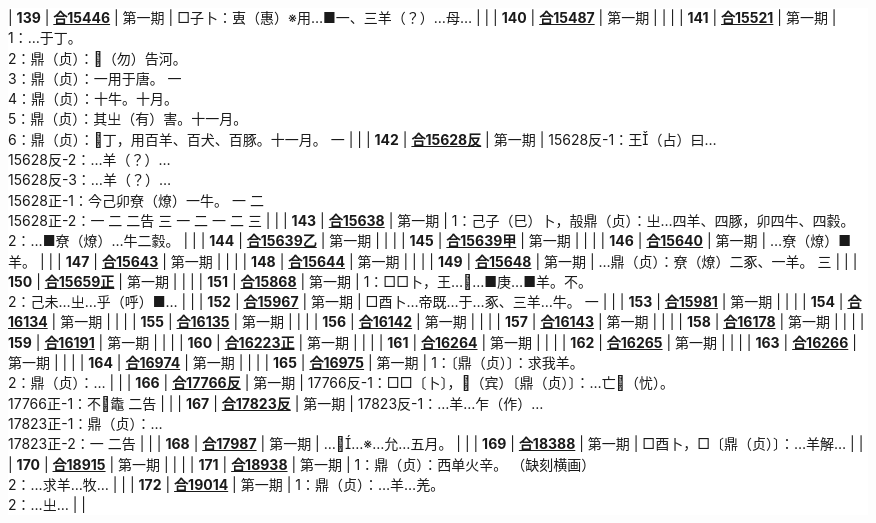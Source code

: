 | **139** | [**合15446**](http://jgw.aynu.edu.cn/ajaxpage/home2.0/d/view.html?dbID=3&dbName=BONE&DisplayDBName=著录库&sysID=125604&drnext=125646) | 第一期 | □子卜：叀（惠）※用…■一、三羊（？）…母… |  |
| **140** | [**合15487**](http://jgw.aynu.edu.cn/ajaxpage/home2.0/d/view.html?dbID=3&dbName=BONE&DisplayDBName=著录库&sysID=125646&drnext=125685) | 第一期 |  |  |
| **141** | [**合15521**](http://jgw.aynu.edu.cn/ajaxpage/home2.0/d/view.html?dbID=3&dbName=BONE&DisplayDBName=著录库&sysID=125685&drnext=125811) | 第一期 | 1：…于丁。<br />2：鼎（贞）：𢎥（勿）告河。<br />3：鼎（贞）：一用于唐。  一<br />4：鼎（贞）：十牛。十月。<br />5：鼎（贞）：其㞢（有）害。十一月。<br />6：鼎（贞）：丁，用百羊、百犬、百豚。十一月。  一 |  |
| **142** | [**合15628反**](http://jgw.aynu.edu.cn/ajaxpage/home2.0/d/view.html?dbID=3&dbName=BONE&DisplayDBName=著录库&sysID=125811&drnext=125826) | 第一期 | 15628反-1：王（占）曰…<br />15628反-2：…羊（？）…<br />15628反-3：…羊（？）…<br />15628正-1：今己卯尞（燎）一牛。  一  二<br />15628正-2：一  二  二告  三    一  二    一  二  三 |  |
| **143** | [**合15638**](http://jgw.aynu.edu.cn/ajaxpage/home2.0/d/view.html?dbID=3&dbName=BONE&DisplayDBName=著录库&sysID=125826&drnext=125828) | 第一期 | 1：己子（巳）卜，㱿鼎（贞）：㞢…四羊、四豚，卯四牛、四豰。<br />2：…■尞（燎）…牛二豰。 |  |
| **144** | [**合15639乙**](http://jgw.aynu.edu.cn/ajaxpage/home2.0/d/view.html?dbID=3&dbName=BONE&DisplayDBName=著录库&sysID=125828&drnext=) | 第一期 |  |  |
| **145** | [**合15639甲**](http://jgw.aynu.edu.cn/ajaxpage/home2.0/d/view.html?dbID=3&dbName=BONE&DisplayDBName=著录库&sysID=125827&drnext=125829) | 第一期 |  |  |
| **146** | [**合15640**](http://jgw.aynu.edu.cn/ajaxpage/home2.0/d/view.html?dbID=3&dbName=BONE&DisplayDBName=著录库&sysID=125829&drnext=125833) | 第一期 | …尞（燎）■羊。 |  |
| **147** | [**合15643**](http://jgw.aynu.edu.cn/ajaxpage/home2.0/d/view.html?dbID=3&dbName=BONE&DisplayDBName=著录库&sysID=125833&drnext=125834) | 第一期 |  |  |
| **148** | [**合15644**](http://jgw.aynu.edu.cn/ajaxpage/home2.0/d/view.html?dbID=3&dbName=BONE&DisplayDBName=著录库&sysID=125834&drnext=125839) | 第一期 |  |  |
| **149** | [**合15648**](http://jgw.aynu.edu.cn/ajaxpage/home2.0/d/view.html?dbID=3&dbName=BONE&DisplayDBName=著录库&sysID=125839&drnext=125853) | 第一期 | …鼎（贞）：尞（燎）二豖、一羊。  三 |  |
| **150** | [**合15659正**](http://jgw.aynu.edu.cn/ajaxpage/home2.0/d/view.html?dbID=3&dbName=BONE&DisplayDBName=著录库&sysID=125853&drnext=126081) | 第一期 |  |  |
| **151** | [**合15868**](http://jgw.aynu.edu.cn/ajaxpage/home2.0/d/view.html?dbID=3&dbName=BONE&DisplayDBName=著录库&sysID=126081&drnext=126165) | 第一期 | 1：□□卜，王……■庚…■羊。不。<br />2：己未…㞢…乎（呼）■… |  |
| **152** | [**合15967**](http://jgw.aynu.edu.cn/ajaxpage/home2.0/d/view.html?dbID=3&dbName=BONE&DisplayDBName=著录库&sysID=126165&drnext=126180) | 第一期 | □酉卜…帝既…于…豖、三羊…牛。  一 |  |
| **153** | [**合15981**](http://jgw.aynu.edu.cn/ajaxpage/home2.0/d/view.html?dbID=3&dbName=BONE&DisplayDBName=著录库&sysID=126180&drnext=124766) | 第一期 |  |  |
| **154** | [**合16134**](http://jgw.aynu.edu.cn/ajaxpage/home2.0/d/view.html?dbID=3&dbName=BONE&DisplayDBName=著录库&sysID=124766&drnext=124767) | 第一期 |  |  |
| **155** | [**合16135**](http://jgw.aynu.edu.cn/ajaxpage/home2.0/d/view.html?dbID=3&dbName=BONE&DisplayDBName=著录库&sysID=124767&drnext=124774) | 第一期 |  |  |
| **156** | [**合16142**](http://jgw.aynu.edu.cn/ajaxpage/home2.0/d/view.html?dbID=3&dbName=BONE&DisplayDBName=著录库&sysID=124774&drnext=) | 第一期 |  |  |
| **157** | [**合16143**](http://jgw.aynu.edu.cn/ajaxpage/home2.0/d/view.html?dbID=3&dbName=BONE&DisplayDBName=著录库&sysID=126328&drnext=126368) | 第一期 |  |  |
| **158** | [**合16178**](http://jgw.aynu.edu.cn/ajaxpage/home2.0/d/view.html?dbID=3&dbName=BONE&DisplayDBName=著录库&sysID=126368&drnext=126383) | 第一期 |  |  |
| **159** | [**合16191**](http://jgw.aynu.edu.cn/ajaxpage/home2.0/d/view.html?dbID=3&dbName=BONE&DisplayDBName=著录库&sysID=126383&drnext=126417) | 第一期 |  |  |
| **160** | [**合16223正**](http://jgw.aynu.edu.cn/ajaxpage/home2.0/d/view.html?dbID=3&dbName=BONE&DisplayDBName=著录库&sysID=126417&drnext=126463) | 第一期 |  |  |
| **161** | [**合16264**](http://jgw.aynu.edu.cn/ajaxpage/home2.0/d/view.html?dbID=3&dbName=BONE&DisplayDBName=著录库&sysID=126463&drnext=126464) | 第一期 |  |  |
| **162** | [**合16265**](http://jgw.aynu.edu.cn/ajaxpage/home2.0/d/view.html?dbID=3&dbName=BONE&DisplayDBName=著录库&sysID=126464&drnext=126465) | 第一期 |  |  |
| **163** | [**合16266**](http://jgw.aynu.edu.cn/ajaxpage/home2.0/d/view.html?dbID=3&dbName=BONE&DisplayDBName=著录库&sysID=126465&drnext=127048) | 第一期 |  |  |
| **164** | [**合16974**](http://jgw.aynu.edu.cn/ajaxpage/home2.0/d/view.html?dbID=3&dbName=BONE&DisplayDBName=著录库&sysID=127048&drnext=127049) | 第一期 |  |  |
| **165** | [**合16975**](http://jgw.aynu.edu.cn/ajaxpage/home2.0/d/view.html?dbID=3&dbName=BONE&DisplayDBName=著录库&sysID=127049&drnext=128231) | 第一期 | 1：〔鼎（贞）〕：求我羊。<br />2：鼎（贞）：… |  |
| **166** | [**合17766反**](http://jgw.aynu.edu.cn/ajaxpage/home2.0/d/view.html?dbID=3&dbName=BONE&DisplayDBName=著录库&sysID=128231&drnext=128310) | 第一期 | 17766反-1：□□〔卜〕，𡧊（宾）〔鼎（贞）〕：…亡𡆥（忧）。<br />17766正-1：不鼄  二告 |  |
| **167** | [**合17823反**](http://jgw.aynu.edu.cn/ajaxpage/home2.0/d/view.html?dbID=3&dbName=BONE&DisplayDBName=著录库&sysID=128310&drnext=124860) | 第一期 | 17823反-1：…羊…乍（作）…<br />17823正-1：鼎（贞）：…<br />17823正-2：一  二告 |  |
| **168** | [**合17987**](http://jgw.aynu.edu.cn/ajaxpage/home2.0/d/view.html?dbID=3&dbName=BONE&DisplayDBName=著录库&sysID=124860&drnext=) | 第一期 | …𥄕…※…允…五月。 |  |
| **169** | [**合18388**](http://jgw.aynu.edu.cn/ajaxpage/home2.0/d/view.html?dbID=3&dbName=BONE&DisplayDBName=著录库&sysID=127980&drnext=129165) | 第一期 | □酉卜，□〔鼎（贞）〕：…羊解… |  |
| **170** | [**合18915**](http://jgw.aynu.edu.cn/ajaxpage/home2.0/d/view.html?dbID=3&dbName=BONE&DisplayDBName=著录库&sysID=129165&drnext=129191) | 第一期 |  |  |
| **171** | [**合18938**](http://jgw.aynu.edu.cn/ajaxpage/home2.0/d/view.html?dbID=3&dbName=BONE&DisplayDBName=著录库&sysID=129191&drnext=129278) | 第一期 | 1：鼎（贞）：西单火辛。    （缺刻横画）<br />2：…求羊…牧… |  |
| **172** | [**合19014**](http://jgw.aynu.edu.cn/ajaxpage/home2.0/d/view.html?dbID=3&dbName=BONE&DisplayDBName=著录库&sysID=129278&drnext=129432) | 第一期 | 1：鼎（贞）：…羊…羌。<br />2：…㞢… |  |